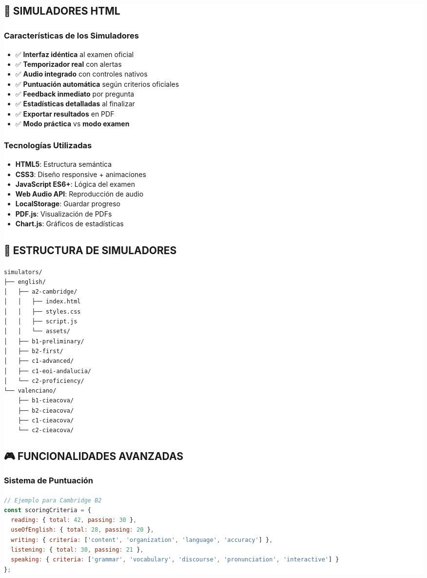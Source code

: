## 🚀 SIMULADORES HTML

### **Características de los Simuladores**
- ✅ **Interfaz idéntica** al examen oficial
- ✅ **Temporizador real** con alertas
- ✅ **Audio integrado** con controles nativos
- ✅ **Puntuación automática** según criterios oficiales
- ✅ **Feedback inmediato** por pregunta
- ✅ **Estadísticas detalladas** al finalizar
- ✅ **Exportar resultados** en PDF
- ✅ **Modo práctica** vs **modo examen**

### **Tecnologías Utilizadas**
- **HTML5**: Estructura semántica
- **CSS3**: Diseño responsive + animaciones
- **JavaScript ES6+**: Lógica del examen
- **Web Audio API**: Reproducción de audio
- **LocalStorage**: Guardar progreso
- **PDF.js**: Visualización de PDFs
- **Chart.js**: Gráficos de estadísticas

## 📁 ESTRUCTURA DE SIMULADORES

```
simulators/
├── english/
│   ├── a2-cambridge/
│   │   ├── index.html
│   │   ├── styles.css
│   │   ├── script.js
│   │   └── assets/
│   ├── b1-preliminary/
│   ├── b2-first/
│   ├── c1-advanced/
│   ├── c1-eoi-andalucia/
│   └── c2-proficiency/
└── valenciano/
    ├── b1-cieacova/
    ├── b2-cieacova/
    ├── c1-cieacova/
    └── c2-cieacova/
```

## 🎮 FUNCIONALIDADES AVANZADAS

### **Sistema de Puntuación**
```javascript
// Ejemplo para Cambridge B2
const scoringCriteria = {
  reading: { total: 42, passing: 30 },
  useOfEnglish: { total: 28, passing: 20 },
  writing: { criteria: ['content', 'organization', 'language', 'accuracy'] },
  listening: { total: 30, passing: 21 },
  speaking: { criteria: ['grammar', 'vocabulary', 'discourse', 'pronunciation', 'interactive'] }
};
```
